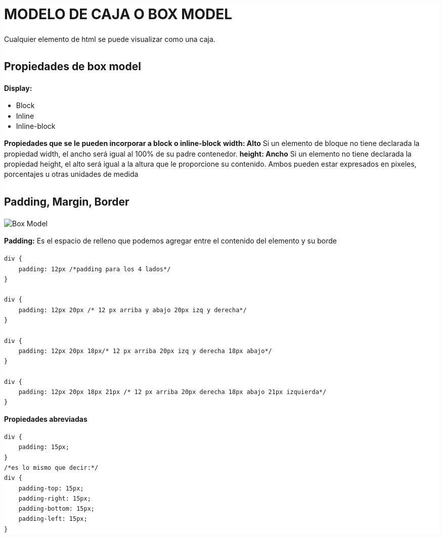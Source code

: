 # MODELO DE CAJA O BOX MODEL

Cualquier elemento de html se puede visualizar como una caja.

## Propiedades de box model

**Display:**

- Block
- Inline
- Inline-block

**Propiedades que se le pueden incorporar a block o inline-block**
**width: Alto**
Si un elemento de bloque no tiene declarada la propiedad width, el ancho será igual al 100% de su padre contenedor.
**height: Ancho**
Si un elemento no tiene declarada la propiedad height, el alto será igual a la altura que le proporcione su contenido.
Ambos pueden estar expresados en pixeles, porcentajes u otras unidades de medida

## Padding, Margin, Border

![Box Model](https://hablacode.org/static/media/Box-Model.ebc21d7b.PNG)

**Padding:**
Es el espacio de relleno que podemos agregar entre el contenido del elemento y su borde

```
div {
    padding: 12px /*padding para los 4 lados*/
}

div {
    padding: 12px 20px /* 12 px arriba y abajo 20px izq y derecha*/
}

div {
    padding: 12px 20px 18px/* 12 px arriba 20px izq y derecha 18px abajo*/
}

div {
    padding: 12px 20px 18px 21px /* 12 px arriba 20px derecha 18px abajo 21px izquierda*/
}

```

**Propiedades abreviadas**

```
div {
    padding: 15px;
}
/*es lo mismo que decir:*/
div {
    padding-top: 15px;
    padding-right: 15px;
    padding-bottom: 15px;
    padding-left: 15px;
}
```
